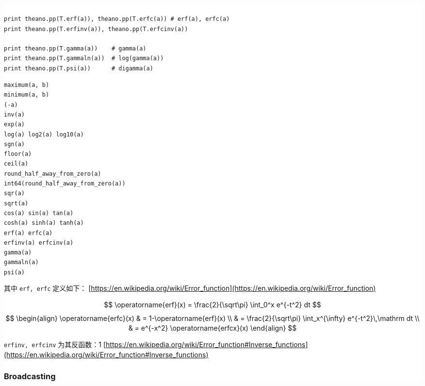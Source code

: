 ```

print theano.pp(T.erf(a)), theano.pp(T.erfc(a)) # erf(a), erfc(a)
print theano.pp(T.erfinv(a)), theano.pp(T.erfcinv(a))

print theano.pp(T.gamma(a))    # gamma(a)
print theano.pp(T.gammaln(a))  # log(gamma(a))
print theano.pp(T.psi(a))      # digamma(a)

```

```
maximum(a, b)
minimum(a, b)
(-a)
inv(a)
exp(a)
log(a) log2(a) log10(a)
sgn(a)
floor(a)
ceil(a)
round_half_away_from_zero(a)
int64(round_half_away_from_zero(a))
sqr(a)
sqrt(a)
cos(a) sin(a) tan(a)
cosh(a) sinh(a) tanh(a)
erf(a) erfc(a)
erfinv(a) erfcinv(a)
gamma(a)
gammaln(a)
psi(a)

```

其中 `erf, erfc` 定义如下： [https://en.wikipedia.org/wiki/Error_function](https://en.wikipedia.org/wiki/Error_function)

$$ \operatorname{erf}(x) = \frac{2}{\sqrt\pi} \int_0^x e^{-t^2} dt $$$$ \begin{align} \operatorname{erfc}(x) & = 1-\operatorname{erf}(x) \\ & = \frac{2}{\sqrt\pi} \int_x^{\infty} e^{-t^2}\,\mathrm dt \\ & = e^{-x^2} \operatorname{erfcx}(x) \end{align} $$

`erfinv, erfcinv` 为其反函数：1 [https://en.wikipedia.org/wiki/Error_function#Inverse_functions](https://en.wikipedia.org/wiki/Error_function#Inverse_functions)

### Broadcasting
